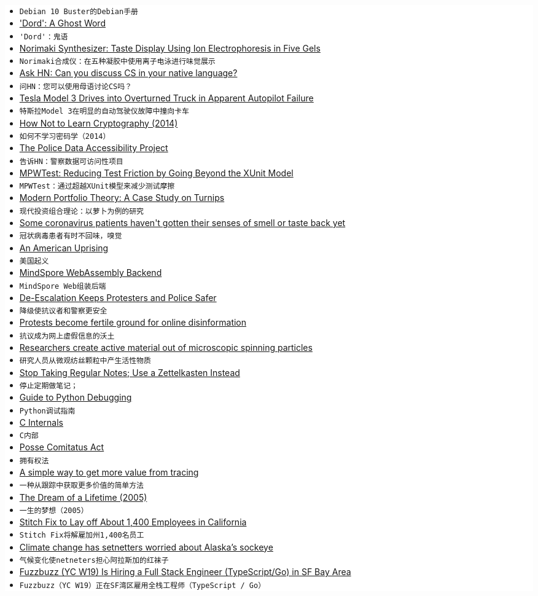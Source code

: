 - `Debian 10 Buster的Debian手册`
- ['Dord': A Ghost Word](https://www.merriam-webster.com/words-at-play/dord-a-ghost-word)
- `'Dord'：鬼语`
- [Norimaki Synthesizer: Taste Display Using Ion Electrophoresis in Five Gels](https://research.miyashita.com/papers/I42)
- `Norimaki合成仪：在五种凝胶中使用离子电泳进行味觉展示`
- [Ask HN: Can you discuss CS in your native language?](item?id=23377270)
- `问HN：您可以使用母语讨论CS吗？`
- [Tesla Model 3 Drives into Overturned Truck in Apparent Autopilot Failure](https://jalopnik.com/tesla-model-3-drives-straight-into-overturned-truck-in-1843827507)
- `特斯拉Model 3在明显的自动驾驶仪故障中撞向卡车`
- [How Not to Learn Cryptography (2014)](http://esl.cs.brown.edu/blog/how-not-to-learn-cryptography/)
- `如何不学习密码学（2014）`
- [The Police Data Accessibility Project](https://github.com/Police-Data-Accessibility-Project/Police-Data-Accessibility-Project)
- `告诉HN：警察数据可访问性项目`
- [MPWTest: Reducing Test Friction by Going Beyond the XUnit Model](https://blog.metaobject.com/2020/05/mpwtest-reducing-test-friction-by-going.html)
- `MPWTest：通过超越XUnit模型来减少测试摩擦`
- [Modern Portfolio Theory: A Case Study on Turnips](https://www.shawenyao.com/Modern-Portfolio-Theory-a-Case-Study-on-Turnips/)
- `现代投资组合理论：以萝卜为例的研究`
- [Some coronavirus patients haven't gotten their senses of smell or taste back yet](https://www.wsj.com/articles/coronavirus-patients-lose-senses-of-taste-smelland-havent-gotten-them-back-11591007522)
- `冠状病毒患者有时不回味，嗅觉`
- [An American Uprising](https://www.newyorker.com/news/daily-comment/an-american-uprising-george-floyd-minneapolis-protests)
- `美国起义`
- [MindSpore WebAssembly Backend](https://github.com/leonwanghui/ms-backend-wasm)
- `MindSpore Web组装后端`
- [De-Escalation Keeps Protesters and Police Safer](https://fivethirtyeight.com/features/de-escalation-keeps-protesters-and-police-safer-heres-why-departments-respond-with-force-anyway/)
- `降级使抗议者和警察更安全`
- [Protests become fertile ground for online disinformation](https://www.npr.org/2020/06/01/867137863/none-of-this-is-true-protests-become-fertile-ground-for-online-disinformation)
- `抗议成为网上虚假信息的沃土`
- [Researchers create active material out of microscopic spinning particles](https://phys.org/news/2020-05-material-microscopic-particles.html)
- `研究人员从微观纺丝颗粒中产生活性物质`
- [Stop Taking Regular Notes; Use a Zettelkasten Instead](https://eugeneyan.com/2020/04/05/note-taking-zettelkasten/)
- `停止定期做笔记；`
- [Guide to Python Debugging](https://martinheinz.dev/blog/24)
- `Python调试指南`
- [C Internals](http://www.avabodh.com/cin/cin.html)
- `C内部`
- [Posse Comitatus Act](https://en.wikipedia.org/wiki/Posse_Comitatus_Act)
- `拥有权法`
- [A simple way to get more value from tracing](https://danluu.com/tracing-analytics/)
- `一种从跟踪中获取更多价值的简单方法`
- [The Dream of a Lifetime (2005)](https://www.technologyreview.com/s/404497/the-dream-of-a-lifetime/)
- `一生的梦想（2005）`
- [Stitch Fix to Lay off About 1,400 Employees in California](https://www.wsj.com/articles/stitch-fix-to-lay-off-about-1-400-employees-in-california-11591053525)
- `Stitch Fix将解雇加州1,400名员工`
- [Climate change has setnetters worried about Alaska’s sockeye](https://www.hcn.org/issues/52.6/north-climate-change-has-setnetters-worried-about-alaskas-sockeye)
- `气候变化使netneters担心阿拉斯加的红袜子`
- [Fuzzbuzz (YC W19) Is Hiring a Full Stack Engineer (TypeScript/Go) in SF Bay Area](https://angel.co/company/fuzzbuzz/jobs/853711-full-stack-engineer-typescript-go)
- `Fuzzbuzz（YC W19）正在SF湾区雇用全栈工程师（TypeScript / Go）`